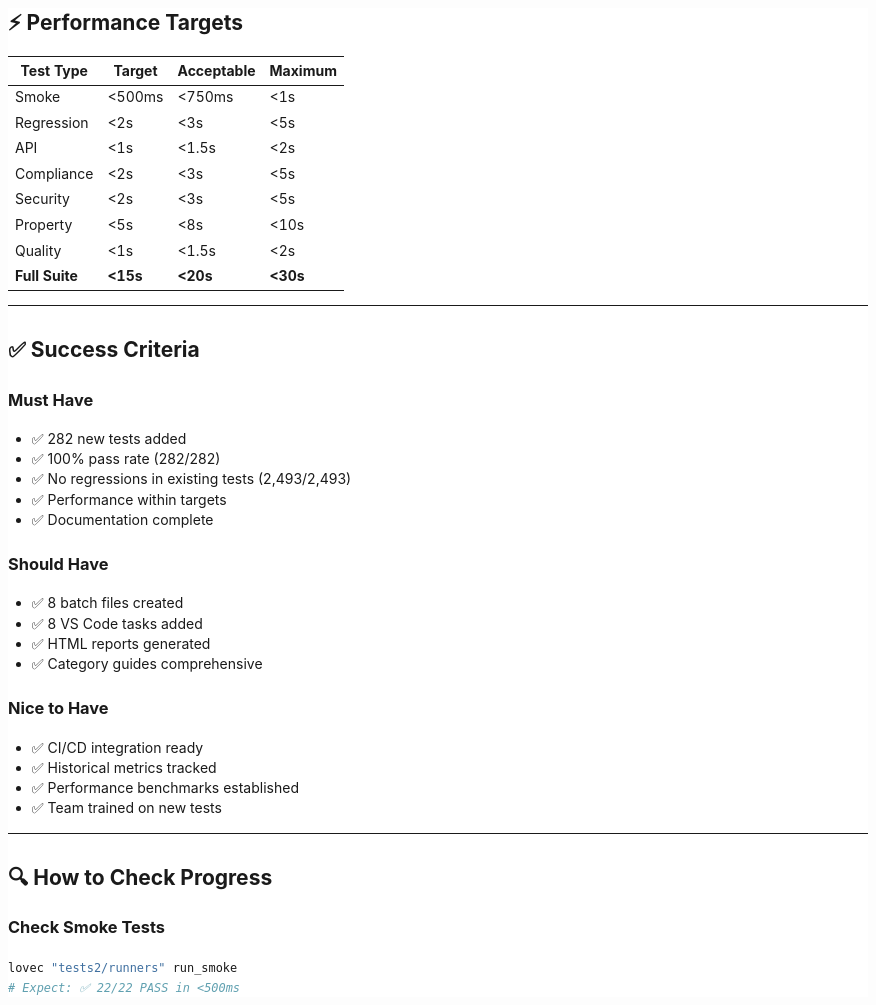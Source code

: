 
## ⚡ Performance Targets

| Test Type | Target | Acceptable | Maximum |
|-----------|--------|------------|---------|
| Smoke | <500ms | <750ms | <1s |
| Regression | <2s | <3s | <5s |
| API | <1s | <1.5s | <2s |
| Compliance | <2s | <3s | <5s |
| Security | <2s | <3s | <5s |
| Property | <5s | <8s | <10s |
| Quality | <1s | <1.5s | <2s |
| **Full Suite** | **<15s** | **<20s** | **<30s** |

---

## ✅ Success Criteria

### Must Have
- ✅ 282 new tests added
- ✅ 100% pass rate (282/282)
- ✅ No regressions in existing tests (2,493/2,493)
- ✅ Performance within targets
- ✅ Documentation complete

### Should Have
- ✅ 8 batch files created
- ✅ 8 VS Code tasks added
- ✅ HTML reports generated
- ✅ Category guides comprehensive

### Nice to Have
- ✅ CI/CD integration ready
- ✅ Historical metrics tracked
- ✅ Performance benchmarks established
- ✅ Team trained on new tests

---

## 🔍 How to Check Progress

### Check Smoke Tests
```bash
lovec "tests2/runners" run_smoke
# Expect: ✅ 22/22 PASS in <500ms
```
